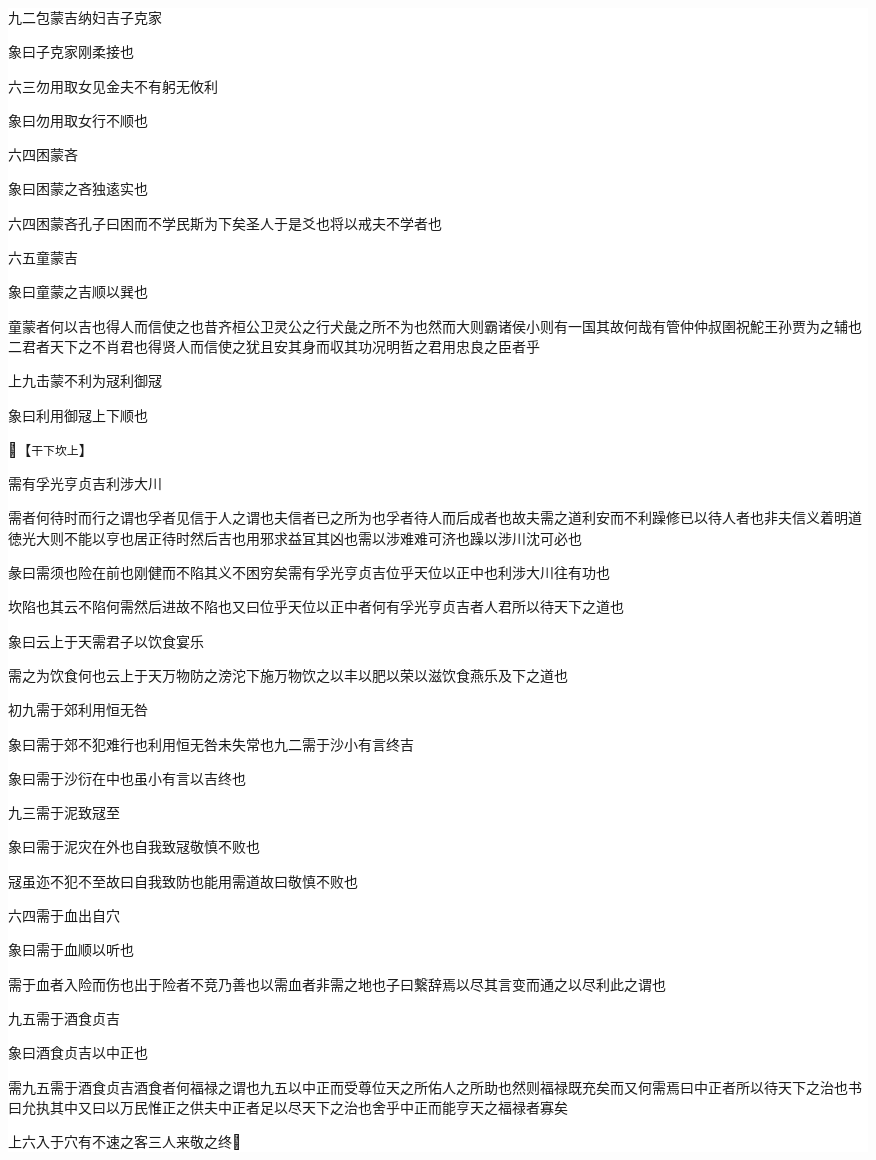 九二包蒙吉纳妇吉子克家  

象曰子克家刚柔接也  

六三勿用取女见金夫不有躬无攸利  

象曰勿用取女行不顺也  

六四困蒙吝  

象曰困蒙之吝独逺实也  

六四困蒙吝孔子曰困而不学民斯为下矣圣人于是爻也将以戒夫不学者也  

六五童蒙吉  

象曰童蒙之吉顺以巽也  

童蒙者何以吉也得人而信使之也昔齐桓公卫灵公之行犬彘之所不为也然而大则霸诸侯小则有一国其故何哉有管仲仲叔圉祝鮀王孙贾为之辅也二君者天下之不肖君也得贤人而信使之犹且安其身而収其功况明哲之君用忠良之臣者乎  

上九击蒙不利为冦利御冦  

象曰利用御冦上下顺也  

【`干下坎上`】  

需有孚光亨贞吉利涉大川  

需者何待时而行之谓也孚者见信于人之谓也夫信者已之所为也孚者待人而后成者也故夫需之道利安而不利躁修已以待人者也非夫信义着明道徳光大则不能以亨也居正待时然后吉也用邪求益冝其凶也需以涉难难可济也躁以涉川沈可必也  

彖曰需须也险在前也刚健而不陷其义不困穷矣需有孚光亨贞吉位乎天位以正中也利涉大川往有功也  

坎陷也其云不陷何需然后进故不陷也又曰位乎天位以正中者何有孚光亨贞吉者人君所以待天下之道也  

象曰云上于天需君子以饮食宴乐  

需之为饮食何也云上于天万物防之滂沱下施万物饮之以丰以肥以荣以滋饮食燕乐及下之道也  

初九需于郊利用恒无咎  

象曰需于郊不犯难行也利用恒无咎未失常也九二需于沙小有言终吉  

象曰需于沙衍在中也虽小有言以吉终也  

九三需于泥致冦至  

象曰需于泥灾在外也自我致冦敬慎不败也  

冦虽迩不犯不至故曰自我致防也能用需道故曰敬慎不败也  

六四需于血出自穴  

象曰需于血顺以听也  

需于血者入险而伤也出于险者不竞乃善也以需血者非需之地也子曰繋辞焉以尽其言变而通之以尽利此之谓也  

九五需于酒食贞吉  

象曰酒食贞吉以中正也  

需九五需于酒食贞吉酒食者何福禄之谓也九五以中正而受尊位天之所佑人之所助也然则福禄既充矣而又何需焉曰中正者所以待天下之治也书曰允执其中又曰以万民惟正之供夫中正者足以尽天下之治也舍乎中正而能亨天之福禄者寡矣  

上六入于穴有不速之客三人来敬之终  
